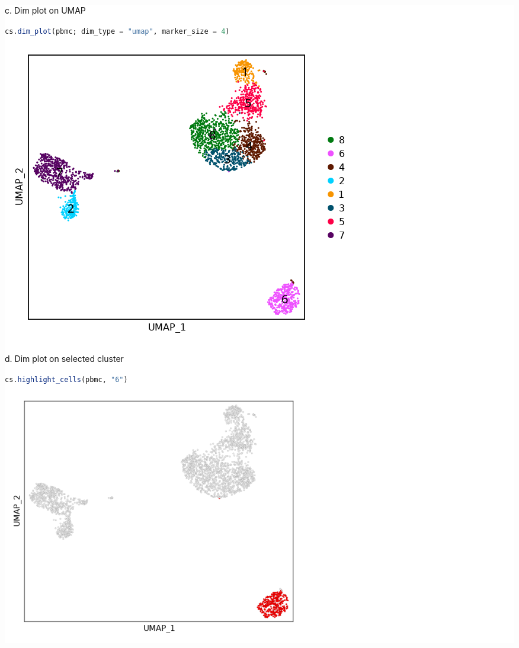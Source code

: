 c. Dim plot on UMAP
```julia
cs.dim_plot(pbmc; dim_type = "umap", marker_size = 4)
```
<img src="https://github.com/HaojiaWu/CellScopes.jl/blob/main/data/umap.png" width="600"> <br>

d. Dim plot on selected cluster
```julia
cs.highlight_cells(pbmc, "6")
```
<img src="https://github.com/HaojiaWu/CellScopes.jl/blob/main/data/highlight.png" width="500"> <br>
